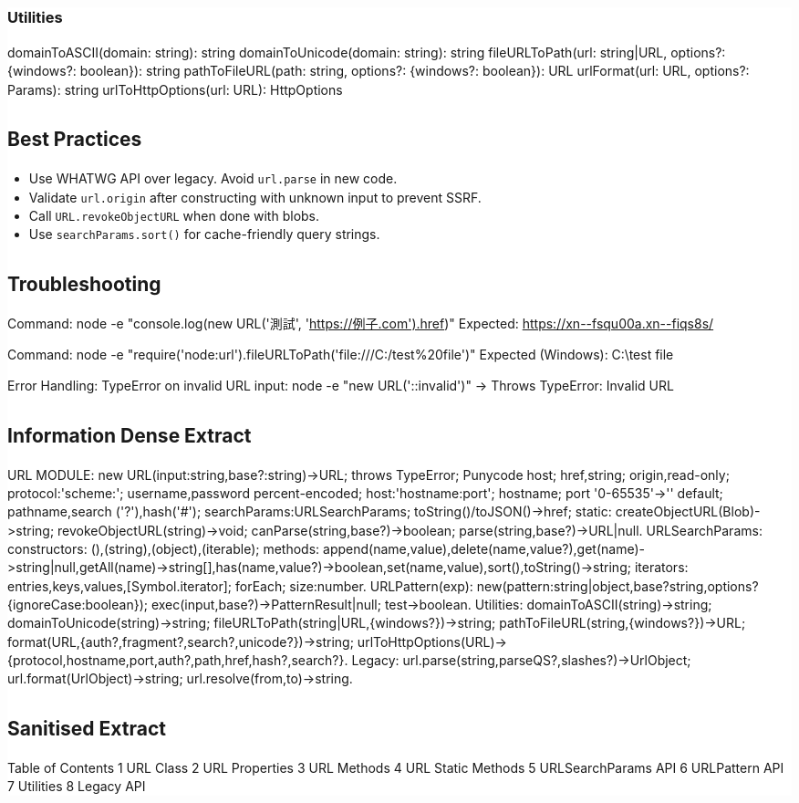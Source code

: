 ### Utilities
domainToASCII(domain: string): string
domainToUnicode(domain: string): string
fileURLToPath(url: string|URL, options?: {windows?: boolean}): string
pathToFileURL(path: string, options?: {windows?: boolean}): URL
urlFormat(url: URL, options?: Params): string
urlToHttpOptions(url: URL): HttpOptions

## Best Practices
- Use WHATWG API over legacy. Avoid `url.parse` in new code.
- Validate `url.origin` after constructing with unknown input to prevent SSRF.
- Call `URL.revokeObjectURL` when done with blobs.
- Use `searchParams.sort()` for cache-friendly query strings.

## Troubleshooting
Command: node -e "console.log(new URL('測試', 'https://例子.com').href)"
Expected: https://xn--fsqu00a.xn--fiqs8s/

Command: node -e "require('node:url').fileURLToPath('file:///C:/test%20file')"
Expected (Windows): C:\test file

Error Handling:
TypeError on invalid URL input:
node -e "new URL('::invalid')"
-> Throws TypeError: Invalid URL


## Information Dense Extract
URL MODULE: new URL(input:string,base?:string)->URL; throws TypeError; Punycode host; href,string; origin,read-only; protocol:'scheme:'; username,password percent-encoded; host:'hostname:port'; hostname; port '0-65535'->'' default; pathname,search ('?'),hash('#'); searchParams:URLSearchParams; toString()/toJSON()->href; static: createObjectURL(Blob)->string; revokeObjectURL(string)->void; canParse(string,base?)->boolean; parse(string,base?)->URL|null. URLSearchParams: constructors: (),(string),(object),(iterable); methods: append(name,value),delete(name,value?),get(name)->string|null,getAll(name)->string[],has(name,value?)->boolean,set(name,value),sort(),toString()->string; iterators: entries,keys,values,[Symbol.iterator]; forEach; size:number. URLPattern(exp): new(pattern:string|object,base?string,options?{ignoreCase:boolean}); exec(input,base?)->PatternResult|null; test->boolean. Utilities: domainToASCII(string)->string; domainToUnicode(string)->string; fileURLToPath(string|URL,{windows?})->string; pathToFileURL(string,{windows?})->URL; format(URL,{auth?,fragment?,search?,unicode?})->string; urlToHttpOptions(URL)->{protocol,hostname,port,auth?,path,href,hash?,search?}. Legacy: url.parse(string,parseQS?,slashes?)->UrlObject; url.format(UrlObject)->string; url.resolve(from,to)->string.

## Sanitised Extract
Table of Contents
1 URL Class
2 URL Properties
3 URL Methods
4 URL Static Methods
5 URLSearchParams API
6 URLPattern API
7 Utilities
8 Legacy API
